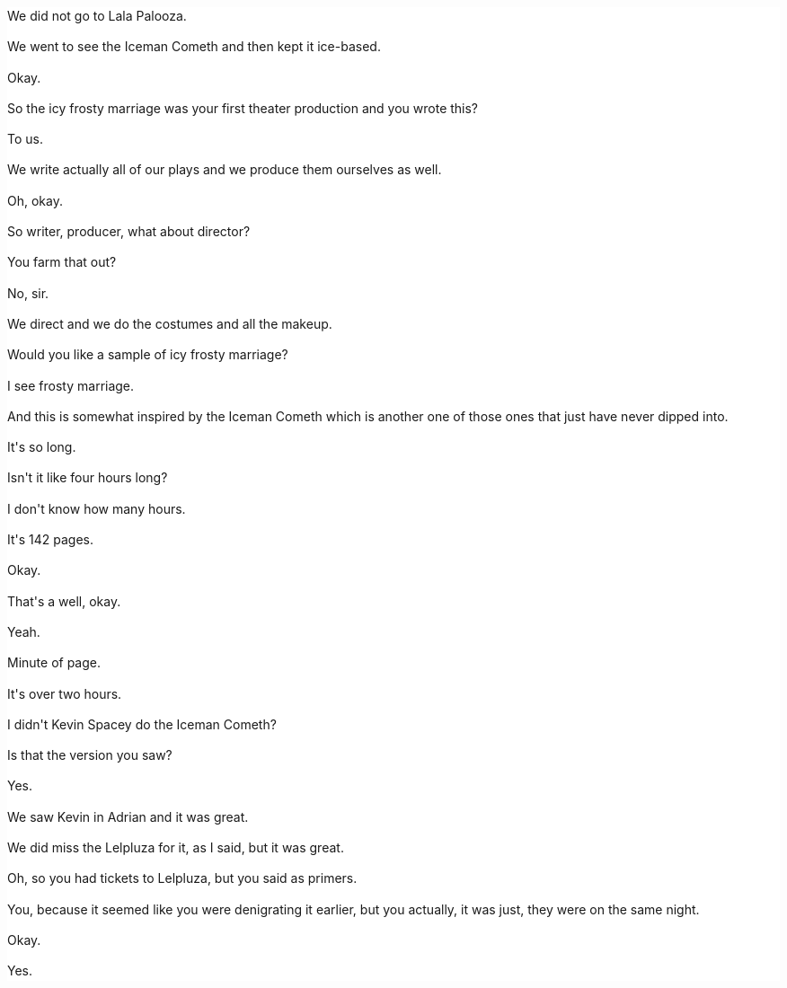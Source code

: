 We did not go to Lala Palooza.

We went to see the Iceman Cometh and then kept it ice-based.

Okay.

So the icy frosty marriage was your first theater production and you wrote this?

To us.

We write actually all of our plays and we produce them ourselves as well.

Oh, okay.

So writer, producer, what about director?

You farm that out?

No, sir.

We direct and we do the costumes and all the makeup.

Would you like a sample of icy frosty marriage?

I see frosty marriage.

And this is somewhat inspired by the Iceman Cometh which is another one of those ones that just have never dipped into.

It's so long.

Isn't it like four hours long?

I don't know how many hours.

It's 142 pages.

Okay.

That's a well, okay.

Yeah.

Minute of page.

It's over two hours.

I didn't Kevin Spacey do the Iceman Cometh?

Is that the version you saw?

Yes.

We saw Kevin in Adrian and it was great.

We did miss the Lelpluza for it, as I said, but it was great.

Oh, so you had tickets to Lelpluza, but you said as primers.

You, because it seemed like you were denigrating it earlier, but you actually, it was just, they were on the same night.

Okay.

Yes.
